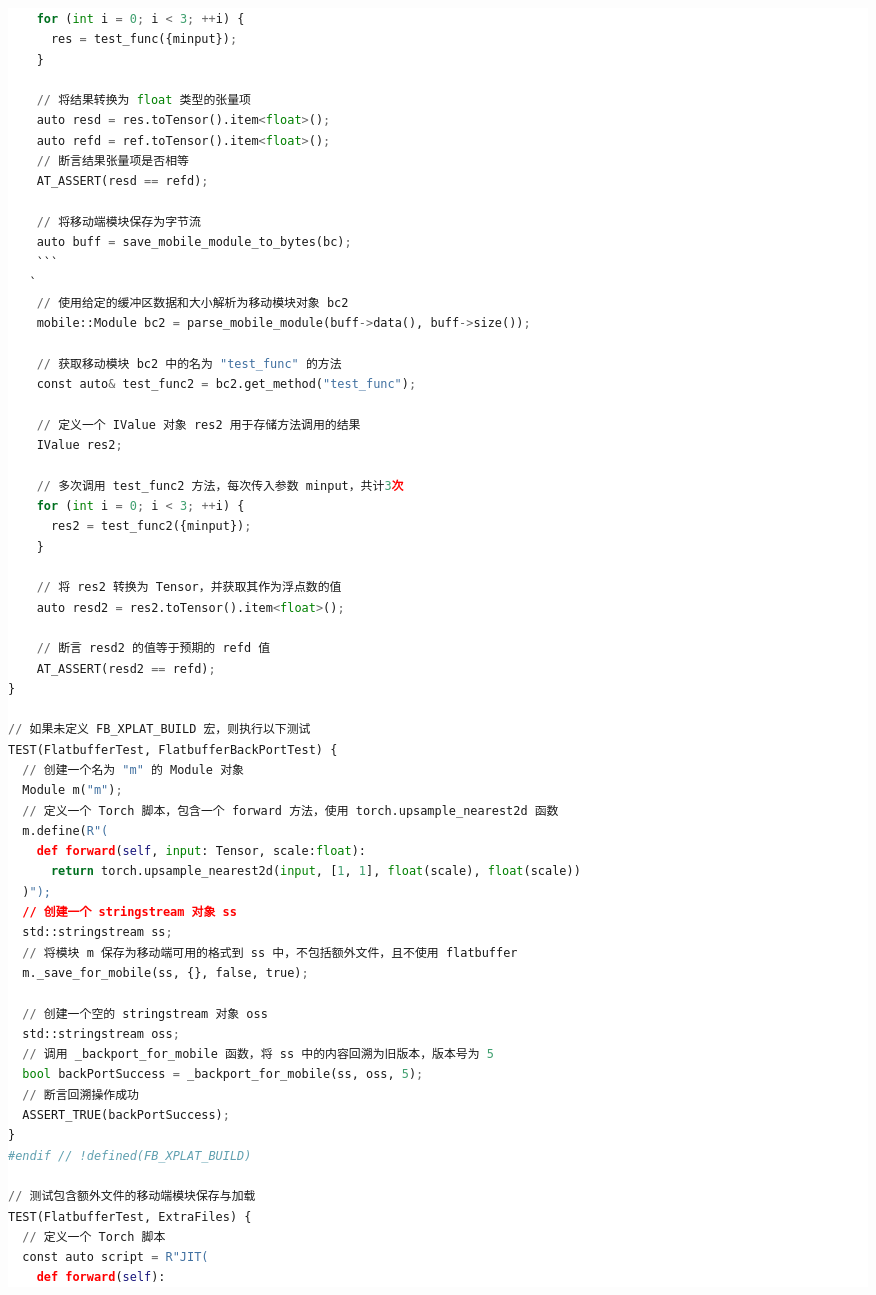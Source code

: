 ```py
    for (int i = 0; i < 3; ++i) {
      res = test_func({minput});
    }

    // 将结果转换为 float 类型的张量项
    auto resd = res.toTensor().item<float>();
    auto refd = ref.toTensor().item<float>();
    // 断言结果张量项是否相等
    AT_ASSERT(resd == refd);

    // 将移动端模块保存为字节流
    auto buff = save_mobile_module_to_bytes(bc);
    ```
   `
    // 使用给定的缓冲区数据和大小解析为移动模块对象 bc2
    mobile::Module bc2 = parse_mobile_module(buff->data(), buff->size());

    // 获取移动模块 bc2 中的名为 "test_func" 的方法
    const auto& test_func2 = bc2.get_method("test_func");

    // 定义一个 IValue 对象 res2 用于存储方法调用的结果
    IValue res2;

    // 多次调用 test_func2 方法，每次传入参数 minput，共计3次
    for (int i = 0; i < 3; ++i) {
      res2 = test_func2({minput});
    }

    // 将 res2 转换为 Tensor，并获取其作为浮点数的值
    auto resd2 = res2.toTensor().item<float>();

    // 断言 resd2 的值等于预期的 refd 值
    AT_ASSERT(resd2 == refd);
}

// 如果未定义 FB_XPLAT_BUILD 宏，则执行以下测试
TEST(FlatbufferTest, FlatbufferBackPortTest) {
  // 创建一个名为 "m" 的 Module 对象
  Module m("m");
  // 定义一个 Torch 脚本，包含一个 forward 方法，使用 torch.upsample_nearest2d 函数
  m.define(R"(
    def forward(self, input: Tensor, scale:float):
      return torch.upsample_nearest2d(input, [1, 1], float(scale), float(scale))
  )");
  // 创建一个 stringstream 对象 ss
  std::stringstream ss;
  // 将模块 m 保存为移动端可用的格式到 ss 中，不包括额外文件，且不使用 flatbuffer
  m._save_for_mobile(ss, {}, false, true);

  // 创建一个空的 stringstream 对象 oss
  std::stringstream oss;
  // 调用 _backport_for_mobile 函数，将 ss 中的内容回溯为旧版本，版本号为 5
  bool backPortSuccess = _backport_for_mobile(ss, oss, 5);
  // 断言回溯操作成功
  ASSERT_TRUE(backPortSuccess);
}
#endif // !defined(FB_XPLAT_BUILD)

// 测试包含额外文件的移动端模块保存与加载
TEST(FlatbufferTest, ExtraFiles) {
  // 定义一个 Torch 脚本
  const auto script = R"JIT(
    def forward(self):
```